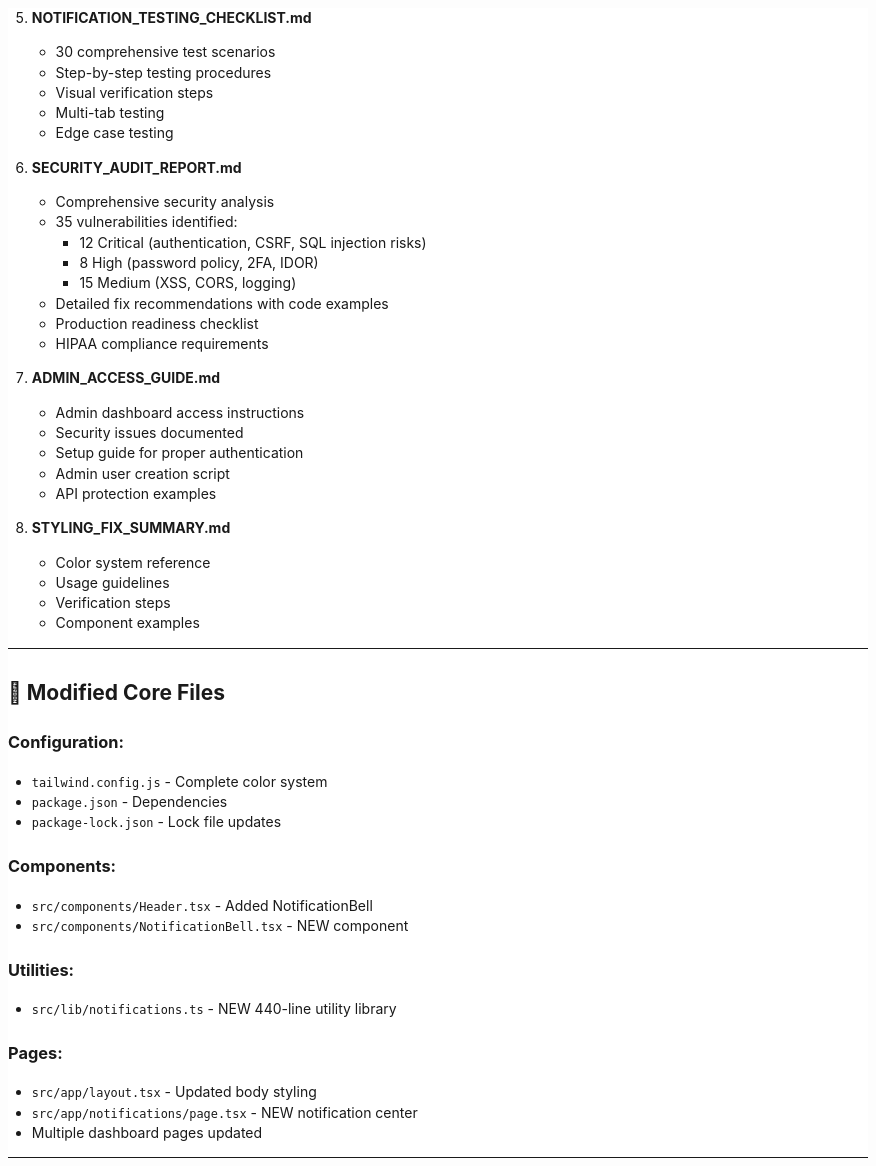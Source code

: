 5. **NOTIFICATION_TESTING_CHECKLIST.md**
   - 30 comprehensive test scenarios
   - Step-by-step testing procedures
   - Visual verification steps
   - Multi-tab testing
   - Edge case testing

6. **SECURITY_AUDIT_REPORT.md**
   - Comprehensive security analysis
   - 35 vulnerabilities identified:
     * 12 Critical (authentication, CSRF, SQL injection risks)
     * 8 High (password policy, 2FA, IDOR)
     * 15 Medium (XSS, CORS, logging)
   - Detailed fix recommendations with code examples
   - Production readiness checklist
   - HIPAA compliance requirements

7. **ADMIN_ACCESS_GUIDE.md**
   - Admin dashboard access instructions
   - Security issues documented
   - Setup guide for proper authentication
   - Admin user creation script
   - API protection examples

8. **STYLING_FIX_SUMMARY.md**
   - Color system reference
   - Usage guidelines
   - Verification steps
   - Component examples

---

## 🔧 Modified Core Files

### Configuration:
- `tailwind.config.js` - Complete color system
- `package.json` - Dependencies
- `package-lock.json` - Lock file updates

### Components:
- `src/components/Header.tsx` - Added NotificationBell
- `src/components/NotificationBell.tsx` - NEW component

### Utilities:
- `src/lib/notifications.ts` - NEW 440-line utility library

### Pages:
- `src/app/layout.tsx` - Updated body styling
- `src/app/notifications/page.tsx` - NEW notification center
- Multiple dashboard pages updated

---